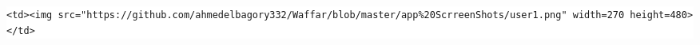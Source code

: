     <td><img src="https://github.com/ahmedelbagory332/Waffar/blob/master/app%20ScrreenShots/user1.png" width=270 height=480></td>